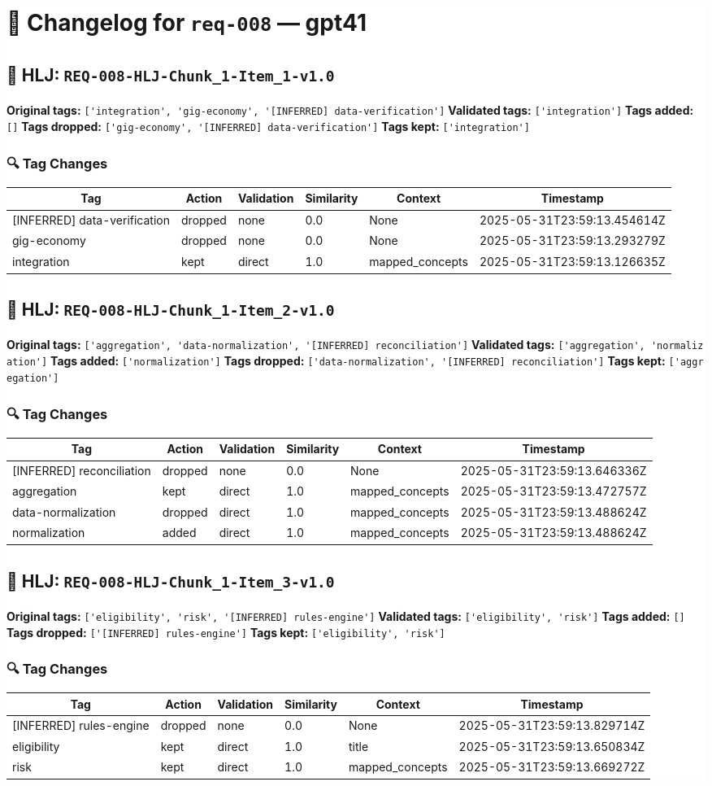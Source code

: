 # 📝 Changelog for `req-008` — **gpt41**

## 🔹 HLJ: `REQ-008-HLJ-Chunk_1-Item_1-v1.0`

**Original tags:** `['integration', 'gig-economy', '[INFERRED] data-verification']`
**Validated tags:** `['integration']`
**Tags added:** `[]`
**Tags dropped:** `['gig-economy', '[INFERRED] data-verification']`
**Tags kept:** `['integration']`

### 🔍 Tag Changes
| Tag | Action   | Validation | Similarity | Context | Timestamp |
|-----|----------|------------|------------|---------|-----------|
| [INFERRED] data-verification | dropped | none | 0.0 | None | 2025-05-31T23:59:13.454614Z |
| gig-economy | dropped | none | 0.0 | None | 2025-05-31T23:59:13.293279Z |
| integration | kept | direct | 1.0 | mapped_concepts | 2025-05-31T23:59:13.126635Z |

## 🔹 HLJ: `REQ-008-HLJ-Chunk_1-Item_2-v1.0`

**Original tags:** `['aggregation', 'data-normalization', '[INFERRED] reconciliation']`
**Validated tags:** `['aggregation', 'normalization']`
**Tags added:** `['normalization']`
**Tags dropped:** `['data-normalization', '[INFERRED] reconciliation']`
**Tags kept:** `['aggregation']`

### 🔍 Tag Changes
| Tag | Action   | Validation | Similarity | Context | Timestamp |
|-----|----------|------------|------------|---------|-----------|
| [INFERRED] reconciliation | dropped | none | 0.0 | None | 2025-05-31T23:59:13.646336Z |
| aggregation | kept | direct | 1.0 | mapped_concepts | 2025-05-31T23:59:13.472757Z |
| data-normalization | dropped | direct | 1.0 | mapped_concepts | 2025-05-31T23:59:13.488624Z |
| normalization | added | direct | 1.0 | mapped_concepts | 2025-05-31T23:59:13.488624Z |

## 🔹 HLJ: `REQ-008-HLJ-Chunk_1-Item_3-v1.0`

**Original tags:** `['eligibility', 'risk', '[INFERRED] rules-engine']`
**Validated tags:** `['eligibility', 'risk']`
**Tags added:** `[]`
**Tags dropped:** `['[INFERRED] rules-engine']`
**Tags kept:** `['eligibility', 'risk']`

### 🔍 Tag Changes
| Tag | Action   | Validation | Similarity | Context | Timestamp |
|-----|----------|------------|------------|---------|-----------|
| [INFERRED] rules-engine | dropped | none | 0.0 | None | 2025-05-31T23:59:13.829714Z |
| eligibility | kept | direct | 1.0 | title | 2025-05-31T23:59:13.650834Z |
| risk | kept | direct | 1.0 | mapped_concepts | 2025-05-31T23:59:13.669272Z |
